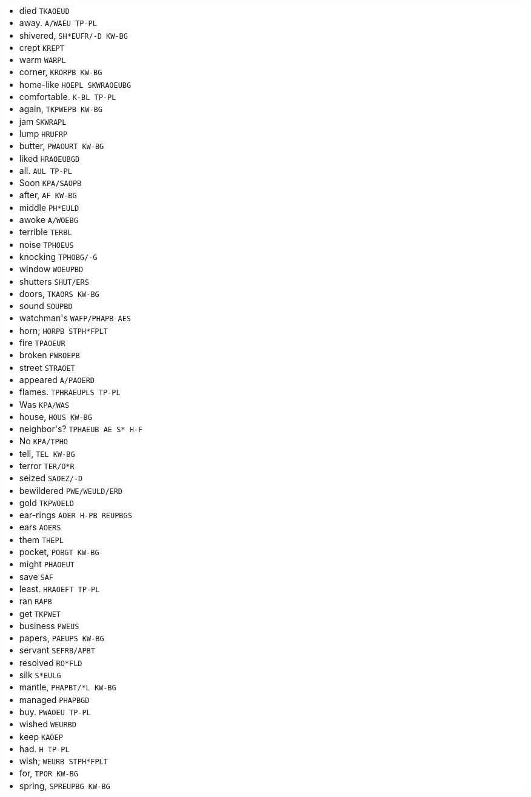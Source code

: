 * died `TKAOEUD`
* away. `A/WAEU TP-PL`
* shivered, `SH*EUFR/-D KW-BG`
* crept `KREPT`
* warm `WARPL`
* corner, `KRORPB KW-BG`
* home-like `HOEPL SKWRAOEUBG`
* comfortable. `K-BL TP-PL`
* again, `TKPWEPB KW-BG`
* jam `SKWRAPL`
* lump `HRUFRP`
* butter, `PWAOURT KW-BG`
* liked `HRAOEUBGD`
* all. `AUL TP-PL`
* Soon `KPA/SAOPB`
* after, `AF KW-BG`
* middle `PH*EULD`
* awoke `A/WOEBG`
* terrible `TERBL`
* noise `TPHOEUS`
* knocking `TPHOBG/-G`
* window `WOEUPBD`
* shutters `SHUT/ERS`
* doors, `TKAORS KW-BG`
* sound `SOUPBD`
* watchman's `WAFP/PHAPB AES`
* horn; `HORPB STPH*FPLT`
* fire `TPAOEUR`
* broken `PWROEPB`
* street `STRAOET`
* appeared `A/PAOERD`
* flames. `TPHRAEUPLS TP-PL`
* Was `KPA/WAS`
* house, `HOUS KW-BG`
* neighbor's? `TPHAEUB AE S* H-F`
* No `KPA/TPHO`
* tell, `TEL KW-BG`
* terror `TER/O*R`
* seized `SAOEZ/-D`
* bewildered `PWE/WEULD/ERD`
* gold `TKPWOELD`
* ear-rings `AOER H-PB REUPBGS`
* ears `AOERS`
* them `THEPL`
* pocket, `POBGT KW-BG`
* might `PHAOEUT`
* save `SAF`
* least. `HRAOEFT TP-PL`
* ran `RAPB`
* get `TKPWET`
* business `PWEUS`
* papers, `PAEUPS KW-BG`
* servant `SEFRB/APBT`
* resolved `RO*FLD`
* silk `S*EULG`
* mantle, `PHAPBT/*L KW-BG`
* managed `PHAPBGD`
* buy. `PWAOEU TP-PL`
* wished `WEURBD`
* keep `KAOEP`
* had. `H TP-PL`
* wish; `WEURB STPH*FPLT`
* for, `TPOR KW-BG`
* spring, `SPREUPBG KW-BG`